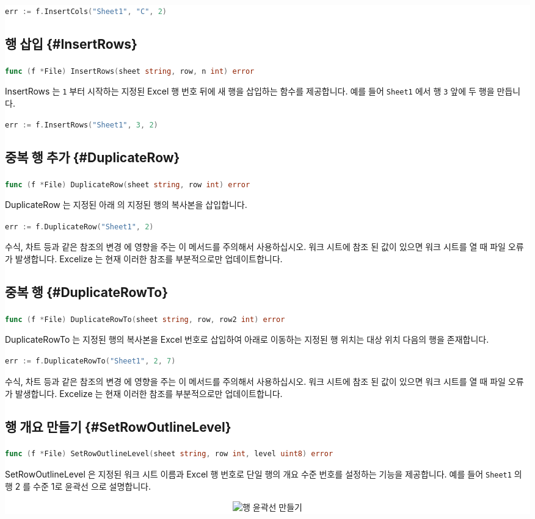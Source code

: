 ```go
err := f.InsertCols("Sheet1", "C", 2)
```

## 행 삽입 {#InsertRows}

```go
func (f *File) InsertRows(sheet string, row, n int) error
```

InsertRows 는 `1` 부터 시작하는 지정된 Excel 행 번호 뒤에 새 행을 삽입하는 함수를 제공합니다. 예를 들어 `Sheet1` 에서 행 `3` 앞에 두 행을 만듭니다.

```go
err := f.InsertRows("Sheet1", 3, 2)
```

## 중복 행 추가 {#DuplicateRow}

```go
func (f *File) DuplicateRow(sheet string, row int) error
```

DuplicateRow 는 지정된 아래 의 지정된 행의 복사본을 삽입합니다.

```go
err := f.DuplicateRow("Sheet1", 2)
```

수식, 차트 등과 같은 참조의 변경 에 영향을 주는 이 메서드를 주의해서 사용하십시오. 워크 시트에 참조 된 값이 있으면 워크 시트를 열 때 파일 오류가 발생합니다. Excelize 는 현재 이러한 참조를 부분적으로만 업데이트합니다.

## 중복 행 {#DuplicateRowTo}

```go
func (f *File) DuplicateRowTo(sheet string, row, row2 int) error
```

DuplicateRowTo 는 지정된 행의 복사본을 Excel 번호로 삽입하여 아래로 이동하는 지정된 행 위치는 대상 위치 다음의 행을 존재합니다.

```go
err := f.DuplicateRowTo("Sheet1", 2, 7)
```

수식, 차트 등과 같은 참조의 변경 에 영향을 주는 이 메서드를 주의해서 사용하십시오. 워크 시트에 참조 된 값이 있으면 워크 시트를 열 때 파일 오류가 발생합니다. Excelize 는 현재 이러한 참조를 부분적으로만 업데이트합니다.

## 행 개요 만들기 {#SetRowOutlineLevel}

```go
func (f *File) SetRowOutlineLevel(sheet string, row int, level uint8) error
```

SetRowOutlineLevel 은 지정된 워크 시트 이름과 Excel 행 번호로 단일 행의 개요 수준 번호를 설정하는 기능을 제공합니다. 예를 들어 `Sheet1` 의 행 2 를 수준 1로 윤곽선 으로 설명합니다.

<p align="center"><img width="612" src="./images/row_outline_level.png" alt="행 윤곽선 만들기"></p>
